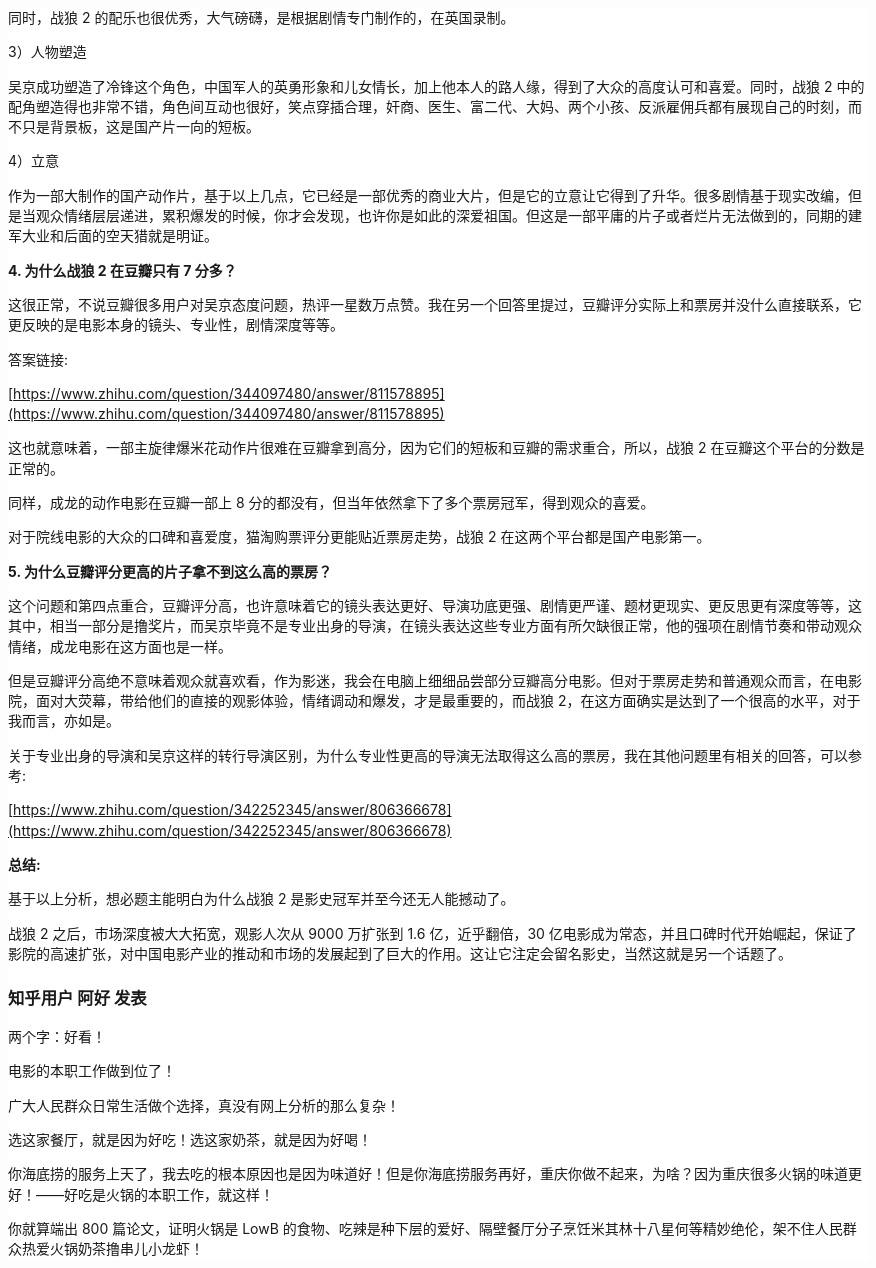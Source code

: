 同时，战狼 2 的配乐也很优秀，大气磅礴，是根据剧情专门制作的，在英国录制。

3）人物塑造

吴京成功塑造了冷锋这个角色，中国军人的英勇形象和儿女情长，加上他本人的路人缘，得到了大众的高度认可和喜爱。同时，战狼 2 中的配角塑造得也非常不错，角色间互动也很好，笑点穿插合理，奸商、医生、富二代、大妈、两个小孩、反派雇佣兵都有展现自己的时刻，而不只是背景板，这是国产片一向的短板。

4）立意

作为一部大制作的国产动作片，基于以上几点，它已经是一部优秀的商业大片，但是它的立意让它得到了升华。很多剧情基于现实改编，但是当观众情绪层层递进，累积爆发的时候，你才会发现，也许你是如此的深爱祖国。但这是一部平庸的片子或者烂片无法做到的，同期的建军大业和后面的空天猎就是明证。

**4\. 为什么战狼 2 在豆瓣只有 7 分多？**

这很正常，不说豆瓣很多用户对吴京态度问题，热评一星数万点赞。我在另一个回答里提过，豆瓣评分实际上和票房并没什么直接联系，它更反映的是电影本身的镜头、专业性，剧情深度等等。

答案链接:

[https://www.zhihu.com/question/344097480/answer/811578895](https://www.zhihu.com/question/344097480/answer/811578895)

这也就意味着，一部主旋律爆米花动作片很难在豆瓣拿到高分，因为它们的短板和豆瓣的需求重合，所以，战狼 2 在豆瓣这个平台的分数是正常的。

同样，成龙的动作电影在豆瓣一部上 8 分的都没有，但当年依然拿下了多个票房冠军，得到观众的喜爱。

对于院线电影的大众的口碑和喜爱度，猫淘购票评分更能贴近票房走势，战狼 2 在这两个平台都是国产电影第一。

**5\. 为什么豆瓣评分更高的片子拿不到这么高的票房？**

这个问题和第四点重合，豆瓣评分高，也许意味着它的镜头表达更好、导演功底更强、剧情更严谨、题材更现实、更反思更有深度等等，这其中，相当一部分是撸奖片，而吴京毕竟不是专业出身的导演，在镜头表达这些专业方面有所欠缺很正常，他的强项在剧情节奏和带动观众情绪，成龙电影在这方面也是一样。

但是豆瓣评分高绝不意味着观众就喜欢看，作为影迷，我会在电脑上细细品尝部分豆瓣高分电影。但对于票房走势和普通观众而言，在电影院，面对大荧幕，带给他们的直接的观影体验，情绪调动和爆发，才是最重要的，而战狼 2，在这方面确实是达到了一个很高的水平，对于我而言，亦如是。

关于专业出身的导演和吴京这样的转行导演区别，为什么专业性更高的导演无法取得这么高的票房，我在其他问题里有相关的回答，可以参考:

[https://www.zhihu.com/question/342252345/answer/806366678](https://www.zhihu.com/question/342252345/answer/806366678)

**总结:**

基于以上分析，想必题主能明白为什么战狼 2 是影史冠军并至今还无人能撼动了。

战狼 2 之后，市场深度被大大拓宽，观影人次从 9000 万扩张到 1.6 亿，近乎翻倍，30 亿电影成为常态，并且口碑时代开始崛起，保证了影院的高速扩张，对中国电影产业的推动和市场的发展起到了巨大的作用。这让它注定会留名影史，当然这就是另一个话题了。
    
    
    
    
### 知乎用户 阿好 发表
    
两个字：好看！

电影的本职工作做到位了！

广大人民群众日常生活做个选择，真没有网上分析的那么复杂！

选这家餐厅，就是因为好吃！选这家奶茶，就是因为好喝！

你海底捞的服务上天了，我去吃的根本原因也是因为味道好！但是你海底捞服务再好，重庆你做不起来，为啥？因为重庆很多火锅的味道更好！——好吃是火锅的本职工作，就这样！

你就算端出 800 篇论文，证明火锅是 LowB 的食物、吃辣是种下层的爱好、隔壁餐厅分子烹饪米其林十八星何等精妙绝伦，架不住人民群众热爱火锅奶茶撸串儿小龙虾！
